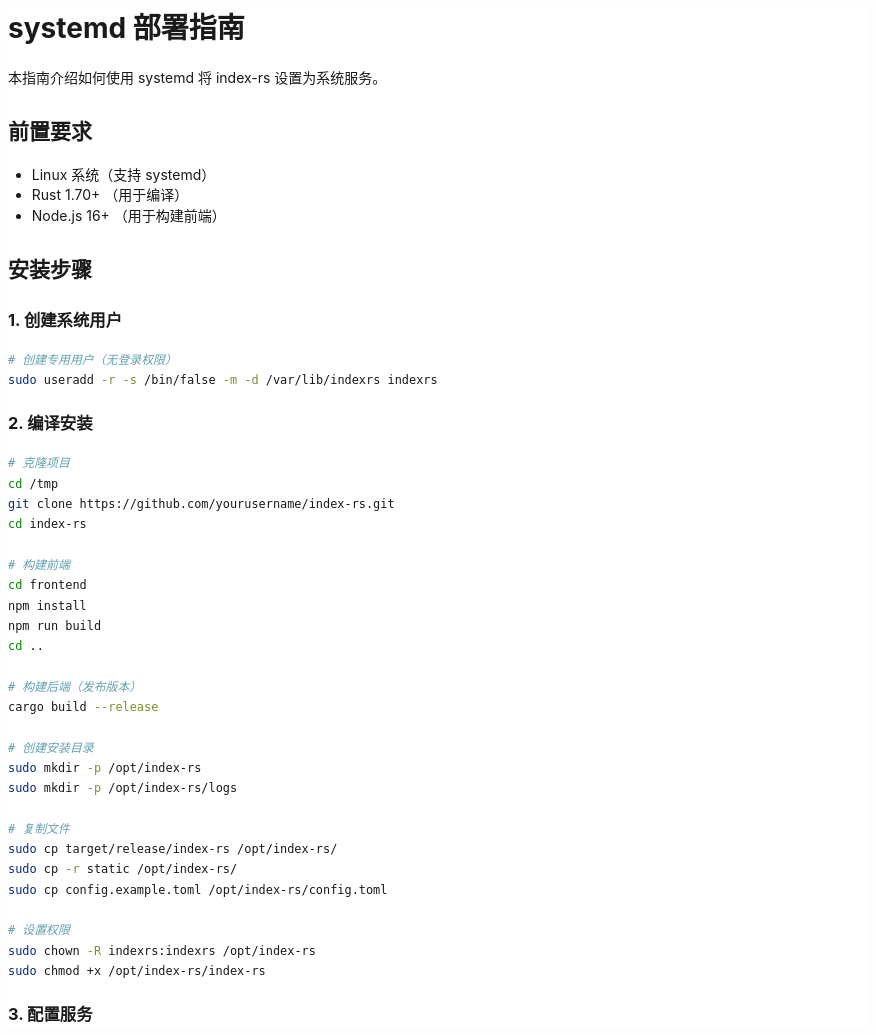 # systemd 部署指南

本指南介绍如何使用 systemd 将 index-rs 设置为系统服务。

## 前置要求

- Linux 系统（支持 systemd）
- Rust 1.70+ （用于编译）
- Node.js 16+ （用于构建前端）

## 安装步骤

### 1. 创建系统用户

```bash
# 创建专用用户（无登录权限）
sudo useradd -r -s /bin/false -m -d /var/lib/indexrs indexrs
```

### 2. 编译安装

```bash
# 克隆项目
cd /tmp
git clone https://github.com/yourusername/index-rs.git
cd index-rs

# 构建前端
cd frontend
npm install
npm run build
cd ..

# 构建后端（发布版本）
cargo build --release

# 创建安装目录
sudo mkdir -p /opt/index-rs
sudo mkdir -p /opt/index-rs/logs

# 复制文件
sudo cp target/release/index-rs /opt/index-rs/
sudo cp -r static /opt/index-rs/
sudo cp config.example.toml /opt/index-rs/config.toml

# 设置权限
sudo chown -R indexrs:indexrs /opt/index-rs
sudo chmod +x /opt/index-rs/index-rs
```

### 3. 配置服务
